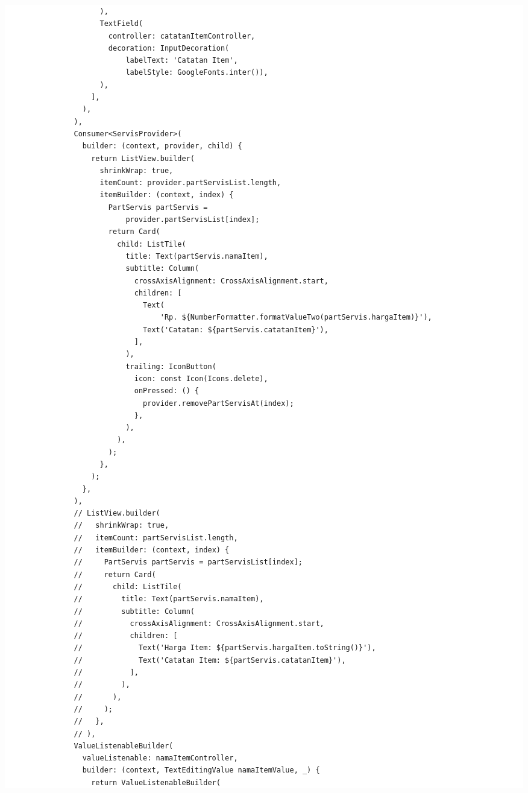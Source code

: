                          ),
                          TextField(
                            controller: catatanItemController,
                            decoration: InputDecoration(
                                labelText: 'Catatan Item',
                                labelStyle: GoogleFonts.inter()),
                          ),
                        ],
                      ),
                    ),
                    Consumer<ServisProvider>(
                      builder: (context, provider, child) {
                        return ListView.builder(
                          shrinkWrap: true,
                          itemCount: provider.partServisList.length,
                          itemBuilder: (context, index) {
                            PartServis partServis =
                                provider.partServisList[index];
                            return Card(
                              child: ListTile(
                                title: Text(partServis.namaItem),
                                subtitle: Column(
                                  crossAxisAlignment: CrossAxisAlignment.start,
                                  children: [
                                    Text(
                                        'Rp. ${NumberFormatter.formatValueTwo(partServis.hargaItem)}'),
                                    Text('Catatan: ${partServis.catatanItem}'),
                                  ],
                                ),
                                trailing: IconButton(
                                  icon: const Icon(Icons.delete),
                                  onPressed: () {
                                    provider.removePartServisAt(index);
                                  },
                                ),
                              ),
                            );
                          },
                        );
                      },
                    ),
                    // ListView.builder(
                    //   shrinkWrap: true,
                    //   itemCount: partServisList.length,
                    //   itemBuilder: (context, index) {
                    //     PartServis partServis = partServisList[index];
                    //     return Card(
                    //       child: ListTile(
                    //         title: Text(partServis.namaItem),
                    //         subtitle: Column(
                    //           crossAxisAlignment: CrossAxisAlignment.start,
                    //           children: [
                    //             Text('Harga Item: ${partServis.hargaItem.toString()}'),
                    //             Text('Catatan Item: ${partServis.catatanItem}'),
                    //           ],
                    //         ),
                    //       ),
                    //     );
                    //   },
                    // ),
                    ValueListenableBuilder(
                      valueListenable: namaItemController,
                      builder: (context, TextEditingValue namaItemValue, _) {
                        return ValueListenableBuilder(
